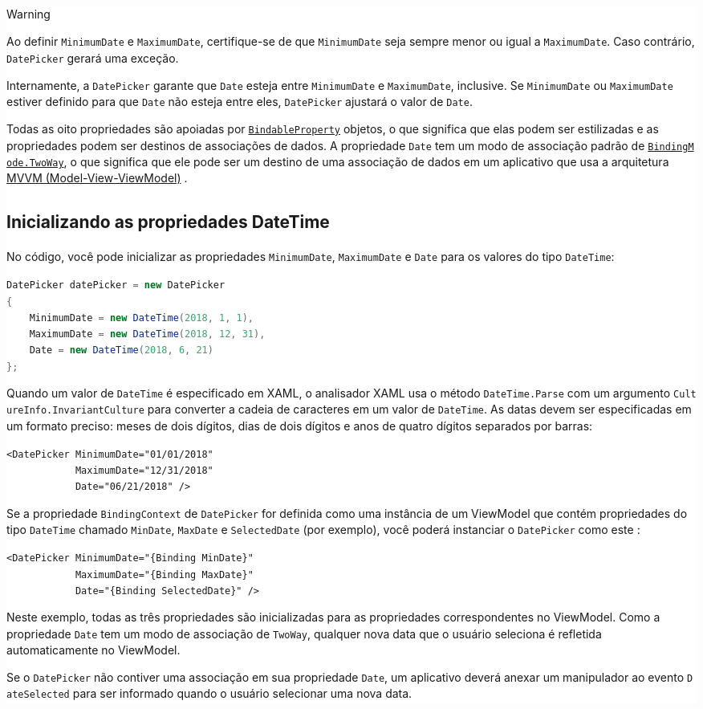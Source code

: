 > [!WARNING]
> Ao definir `MinimumDate` e `MaximumDate`, certifique-se de que `MinimumDate` seja sempre menor ou igual a `MaximumDate`. Caso contrário, `DatePicker` gerará uma exceção.

Internamente, a `DatePicker` garante que `Date` esteja entre `MinimumDate` e `MaximumDate`, inclusive. Se `MinimumDate` ou `MaximumDate` estiver definido para que `Date` não esteja entre eles, `DatePicker` ajustará o valor de `Date`.

Todas as oito propriedades são apoiadas por [`BindableProperty`](xref:Xamarin.Forms.BindableProperty) objetos, o que significa que elas podem ser estilizadas e as propriedades podem ser destinos de associações de dados. A propriedade `Date` tem um modo de associação padrão de [`BindingMode.TwoWay`](xref:Xamarin.Forms.BindingMode.TwoWay), o que significa que ele pode ser um destino de uma associação de dados em um aplicativo que usa a arquitetura [MVVM (Model-View-ViewModel)](~/xamarin-forms/enterprise-application-patterns/mvvm.md) .

## <a name="initializing-the-datetime-properties"></a>Inicializando as propriedades DateTime

No código, você pode inicializar as propriedades `MinimumDate`, `MaximumDate` e `Date` para os valores do tipo `DateTime`:

```csharp
DatePicker datePicker = new DatePicker
{
    MinimumDate = new DateTime(2018, 1, 1),
    MaximumDate = new DateTime(2018, 12, 31),
    Date = new DateTime(2018, 6, 21)
};
```

Quando um valor de `DateTime` é especificado em XAML, o analisador XAML usa o método `DateTime.Parse` com um argumento `CultureInfo.InvariantCulture` para converter a cadeia de caracteres em um valor de `DateTime`. As datas devem ser especificadas em um formato preciso: meses de dois dígitos, dias de dois dígitos e anos de quatro dígitos separados por barras:

```xaml
<DatePicker MinimumDate="01/01/2018"
            MaximumDate="12/31/2018"
            Date="06/21/2018" />
```

Se a propriedade `BindingContext` de `DatePicker` for definida como uma instância de um ViewModel que contém propriedades do tipo `DateTime` chamado `MinDate`, `MaxDate` e `SelectedDate` (por exemplo), você poderá instanciar o `DatePicker` como este :

```xaml
<DatePicker MinimumDate="{Binding MinDate}"
            MaximumDate="{Binding MaxDate}"
            Date="{Binding SelectedDate}" />
```

Neste exemplo, todas as três propriedades são inicializadas para as propriedades correspondentes no ViewModel. Como a propriedade `Date` tem um modo de associação de `TwoWay`, qualquer nova data que o usuário seleciona é refletida automaticamente no ViewModel.

Se o `DatePicker` não contiver uma associação em sua propriedade `Date`, um aplicativo deverá anexar um manipulador ao evento `DateSelected` para ser informado quando o usuário selecionar uma nova data.
